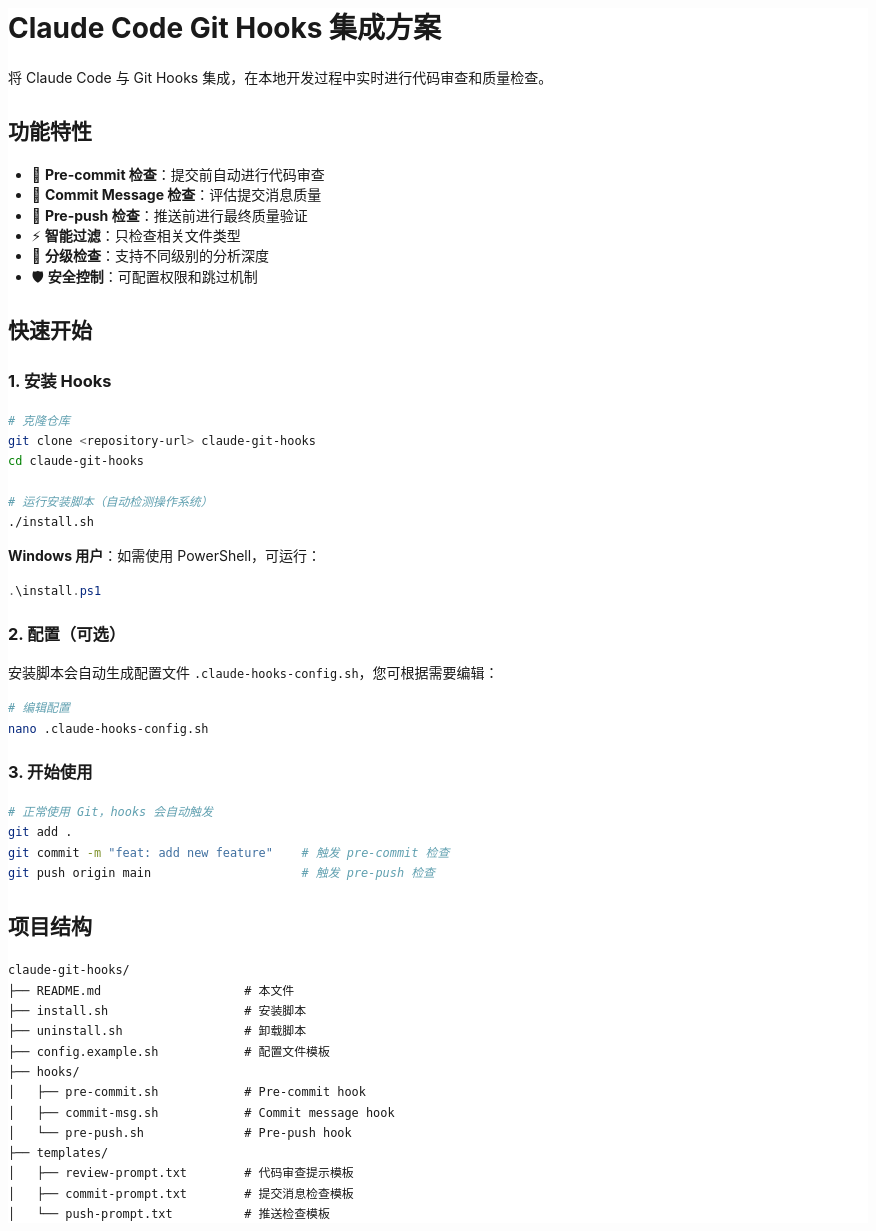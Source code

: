 # Claude Code Git Hooks 集成方案

将 Claude Code 与 Git Hooks 集成，在本地开发过程中实时进行代码审查和质量检查。

## 功能特性

- 🤖 **Pre-commit 检查**：提交前自动进行代码审查
- 📝 **Commit Message 检查**：评估提交消息质量
- 🚀 **Pre-push 检查**：推送前进行最终质量验证
- ⚡ **智能过滤**：只检查相关文件类型
- 🎯 **分级检查**：支持不同级别的分析深度
- 🛡️ **安全控制**：可配置权限和跳过机制

## 快速开始

### 1. 安装 Hooks

```bash
# 克隆仓库
git clone <repository-url> claude-git-hooks
cd claude-git-hooks

# 运行安装脚本（自动检测操作系统）
./install.sh
```

**Windows 用户**：如需使用 PowerShell，可运行：
```powershell
.\install.ps1
```

### 2. 配置（可选）

安装脚本会自动生成配置文件 `.claude-hooks-config.sh`，您可根据需要编辑：

```bash
# 编辑配置
nano .claude-hooks-config.sh
```

### 3. 开始使用

```bash
# 正常使用 Git，hooks 会自动触发
git add .
git commit -m "feat: add new feature"    # 触发 pre-commit 检查
git push origin main                     # 触发 pre-push 检查
```

## 项目结构

```
claude-git-hooks/
├── README.md                    # 本文件
├── install.sh                   # 安装脚本
├── uninstall.sh                 # 卸载脚本
├── config.example.sh            # 配置文件模板
├── hooks/
│   ├── pre-commit.sh            # Pre-commit hook
│   ├── commit-msg.sh            # Commit message hook
│   └── pre-push.sh              # Pre-push hook
├── templates/
│   ├── review-prompt.txt        # 代码审查提示模板
│   ├── commit-prompt.txt        # 提交消息检查模板
│   └── push-prompt.txt          # 推送检查模板
```